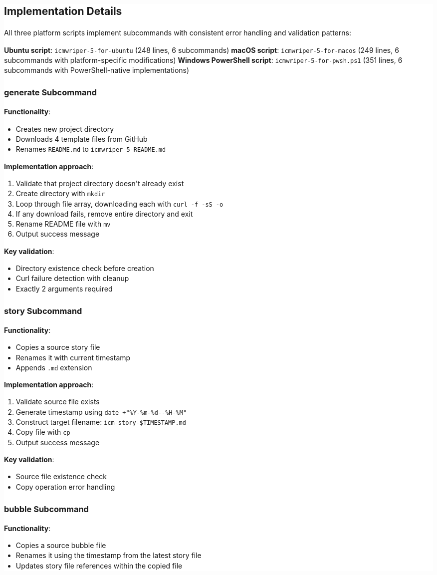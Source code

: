 ## Implementation Details

All three platform scripts implement subcommands with consistent error handling and validation patterns:

**Ubuntu script**: `icmwriper-5-for-ubuntu` (248 lines, 6 subcommands)
**macOS script**: `icmwriper-5-for-macos` (249 lines, 6 subcommands with platform-specific modifications)
**Windows PowerShell script**: `icmwriper-5-for-pwsh.ps1` (351 lines, 6 subcommands with PowerShell-native implementations)

### generate Subcommand

**Functionality**:
- Creates new project directory
- Downloads 4 template files from GitHub
- Renames `README.md` to `icmwriper-5-README.md`

**Implementation approach**:
1. Validate that project directory doesn't already exist
2. Create directory with `mkdir`
3. Loop through file array, downloading each with `curl -f -sS -o`
4. If any download fails, remove entire directory and exit
5. Rename README file with `mv`
6. Output success message

**Key validation**:
- Directory existence check before creation
- Curl failure detection with cleanup
- Exactly 2 arguments required

### story Subcommand

**Functionality**:
- Copies a source story file
- Renames it with current timestamp
- Appends `.md` extension

**Implementation approach**:
1. Validate source file exists
2. Generate timestamp using `date +"%Y-%m-%d--%H-%M"`
3. Construct target filename: `icm-story-$TIMESTAMP.md`
4. Copy file with `cp`
5. Output success message

**Key validation**:
- Source file existence check
- Copy operation error handling

### bubble Subcommand

**Functionality**:
- Copies a source bubble file
- Renames it using the timestamp from the latest story file
- Updates story file references within the copied file
